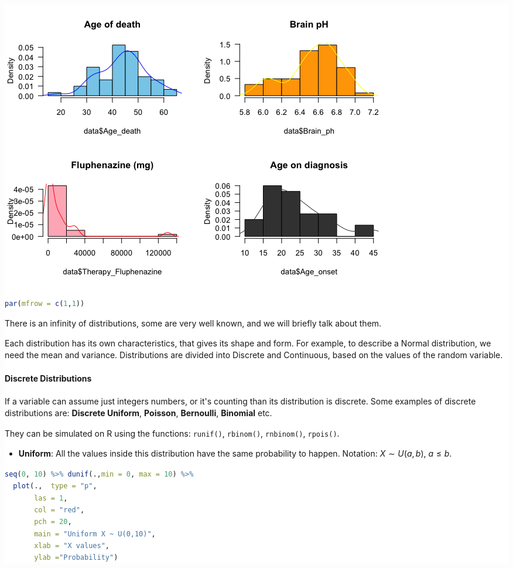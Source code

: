 ![](figure-html/unnamed-chunk-44-1.png)



```r
par(mfrow = c(1,1))
```

There is an infinity of distributions, some are very well known, and we will briefly talk about them.

Each distribution has its own characteristics, that gives its shape and form. For example, to describe a Normal distribution, we need the mean and variance. 
Distributions are divided into Discrete and Continuous, based on the values of the random variable. 

#### Discrete Distributions
If a variable can assume just integers numbers, or it's counting than its distribution is discrete. Some examples of discrete distributions are: **Discrete Uniform**, **Poisson**, **Bernoulli**, **Binomial** etc.

They can be simulated on R using the functions: `runif()`, `rbinom()`, `rnbinom()`, `rpois()`.

* **Uniform**: All the values inside this distribution have the same probability to happen. Notation: $X\sim U(a,b)$, $a\leqslant b$.




```r
seq(0, 10) %>% dunif(.,min = 0, max = 10) %>%
  plot(.,  type = "p",
       las = 1, 
       col = "red", 
       pch = 20, 
       main = "Uniform X ~ U(0,10)",
       xlab = "X values", 
       ylab ="Probability")
```
